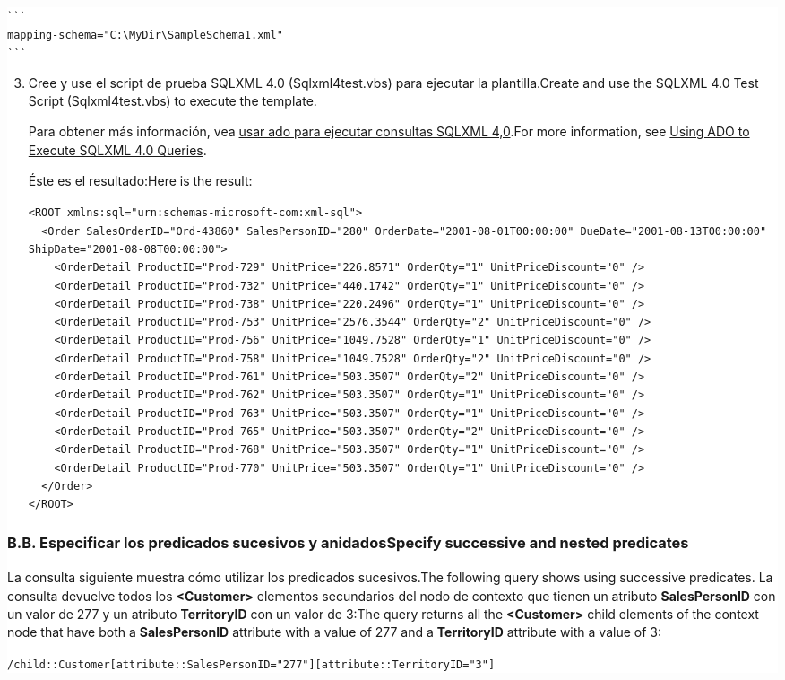     ```  
    mapping-schema="C:\MyDir\SampleSchema1.xml"  
    ```  
  
3.  <span data-ttu-id="fc4de-117">Cree y use el script de prueba SQLXML 4.0 (Sqlxml4test.vbs) para ejecutar la plantilla.</span><span class="sxs-lookup"><span data-stu-id="fc4de-117">Create and use the SQLXML 4.0 Test Script (Sqlxml4test.vbs) to execute the template.</span></span>  
  
     <span data-ttu-id="fc4de-118">Para obtener más información, vea [usar ado para ejecutar consultas SQLXML 4,0](../../sqlxml/using-ado-to-execute-sqlxml-4-0-queries.md).</span><span class="sxs-lookup"><span data-stu-id="fc4de-118">For more information, see [Using ADO to Execute SQLXML 4.0 Queries](../../sqlxml/using-ado-to-execute-sqlxml-4-0-queries.md).</span></span>  
  
     <span data-ttu-id="fc4de-119">Éste es el resultado:</span><span class="sxs-lookup"><span data-stu-id="fc4de-119">Here is the result:</span></span>  
  
    ```  
    <ROOT xmlns:sql="urn:schemas-microsoft-com:xml-sql">  
      <Order SalesOrderID="Ord-43860" SalesPersonID="280" OrderDate="2001-08-01T00:00:00" DueDate="2001-08-13T00:00:00" ShipDate="2001-08-08T00:00:00">  
        <OrderDetail ProductID="Prod-729" UnitPrice="226.8571" OrderQty="1" UnitPriceDiscount="0" />   
        <OrderDetail ProductID="Prod-732" UnitPrice="440.1742" OrderQty="1" UnitPriceDiscount="0" />   
        <OrderDetail ProductID="Prod-738" UnitPrice="220.2496" OrderQty="1" UnitPriceDiscount="0" />   
        <OrderDetail ProductID="Prod-753" UnitPrice="2576.3544" OrderQty="2" UnitPriceDiscount="0" />   
        <OrderDetail ProductID="Prod-756" UnitPrice="1049.7528" OrderQty="1" UnitPriceDiscount="0" />   
        <OrderDetail ProductID="Prod-758" UnitPrice="1049.7528" OrderQty="2" UnitPriceDiscount="0" />   
        <OrderDetail ProductID="Prod-761" UnitPrice="503.3507" OrderQty="2" UnitPriceDiscount="0" />   
        <OrderDetail ProductID="Prod-762" UnitPrice="503.3507" OrderQty="1" UnitPriceDiscount="0" />   
        <OrderDetail ProductID="Prod-763" UnitPrice="503.3507" OrderQty="1" UnitPriceDiscount="0" />   
        <OrderDetail ProductID="Prod-765" UnitPrice="503.3507" OrderQty="2" UnitPriceDiscount="0" />   
        <OrderDetail ProductID="Prod-768" UnitPrice="503.3507" OrderQty="1" UnitPriceDiscount="0" />   
        <OrderDetail ProductID="Prod-770" UnitPrice="503.3507" OrderQty="1" UnitPriceDiscount="0" />   
      </Order>  
    </ROOT>  
    ```  
  
### <a name="b-specify-successive-and-nested-predicates"></a><span data-ttu-id="fc4de-120">B.</span><span class="sxs-lookup"><span data-stu-id="fc4de-120">B.</span></span> <span data-ttu-id="fc4de-121">Especificar los predicados sucesivos y anidados</span><span class="sxs-lookup"><span data-stu-id="fc4de-121">Specify successive and nested predicates</span></span>  
 <span data-ttu-id="fc4de-122">La consulta siguiente muestra cómo utilizar los predicados sucesivos.</span><span class="sxs-lookup"><span data-stu-id="fc4de-122">The following query shows using successive predicates.</span></span> <span data-ttu-id="fc4de-123">La consulta devuelve todos los **\<Customer>** elementos secundarios del nodo de contexto que tienen un atributo **SalesPersonID** con un valor de 277 y un atributo **TerritoryID** con un valor de 3:</span><span class="sxs-lookup"><span data-stu-id="fc4de-123">The query returns all the **\<Customer>** child elements of the context node that have both a **SalesPersonID** attribute with a value of 277 and a **TerritoryID** attribute with a value of 3:</span></span>  
  
```  
/child::Customer[attribute::SalesPersonID="277"][attribute::TerritoryID="3"]  
```  
  